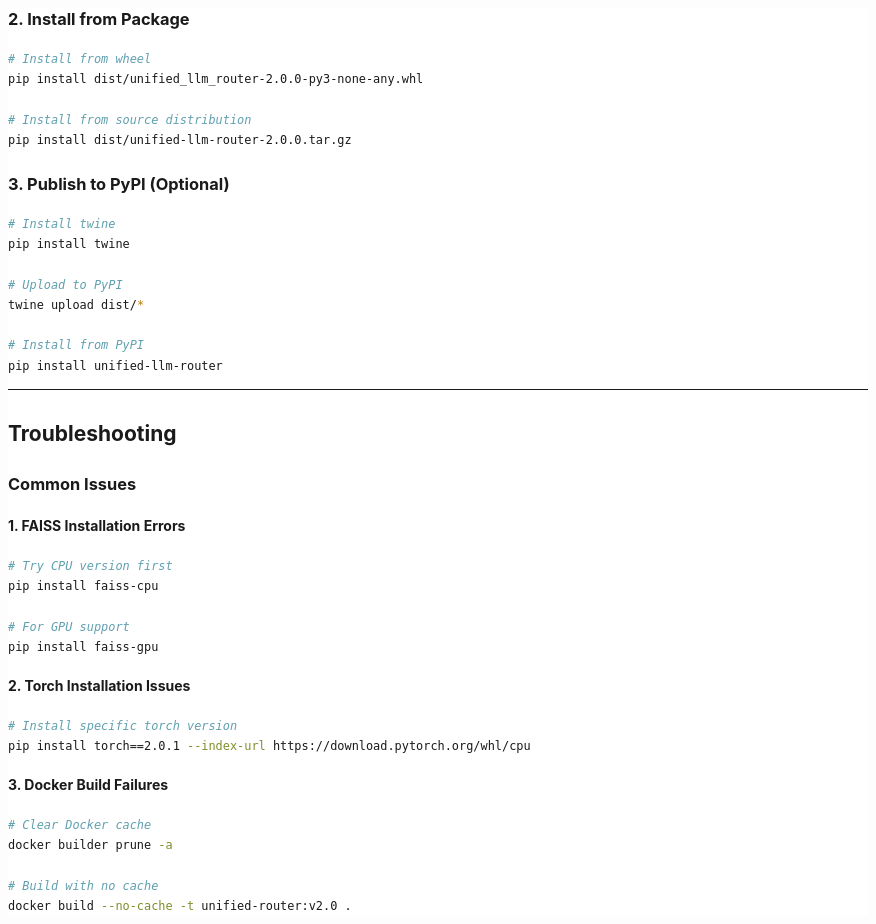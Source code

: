 ### 2. Install from Package

```bash
# Install from wheel
pip install dist/unified_llm_router-2.0.0-py3-none-any.whl

# Install from source distribution
pip install dist/unified-llm-router-2.0.0.tar.gz
```

### 3. Publish to PyPI (Optional)

```bash
# Install twine
pip install twine

# Upload to PyPI
twine upload dist/*

# Install from PyPI
pip install unified-llm-router
```

---

## Troubleshooting

### Common Issues

#### 1. FAISS Installation Errors

```bash
# Try CPU version first
pip install faiss-cpu

# For GPU support
pip install faiss-gpu
```

#### 2. Torch Installation Issues

```bash
# Install specific torch version
pip install torch==2.0.1 --index-url https://download.pytorch.org/whl/cpu
```

#### 3. Docker Build Failures

```bash
# Clear Docker cache
docker builder prune -a

# Build with no cache
docker build --no-cache -t unified-router:v2.0 .
```
